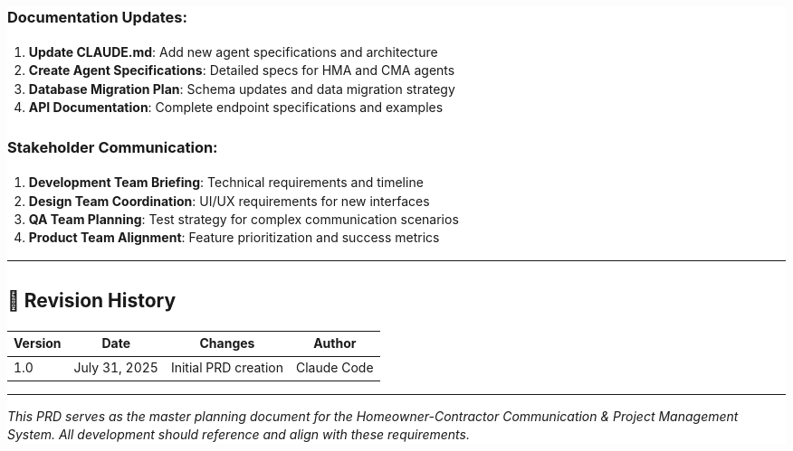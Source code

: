 ### **Documentation Updates:**
1. **Update CLAUDE.md**: Add new agent specifications and architecture
2. **Create Agent Specifications**: Detailed specs for HMA and CMA agents
3. **Database Migration Plan**: Schema updates and data migration strategy
4. **API Documentation**: Complete endpoint specifications and examples

### **Stakeholder Communication:**
1. **Development Team Briefing**: Technical requirements and timeline
2. **Design Team Coordination**: UI/UX requirements for new interfaces
3. **QA Team Planning**: Test strategy for complex communication scenarios
4. **Product Team Alignment**: Feature prioritization and success metrics

---

## 🔄 Revision History

| Version | Date | Changes | Author |
|---------|------|---------|--------|
| 1.0 | July 31, 2025 | Initial PRD creation | Claude Code |

---

*This PRD serves as the master planning document for the Homeowner-Contractor Communication & Project Management System. All development should reference and align with these requirements.*